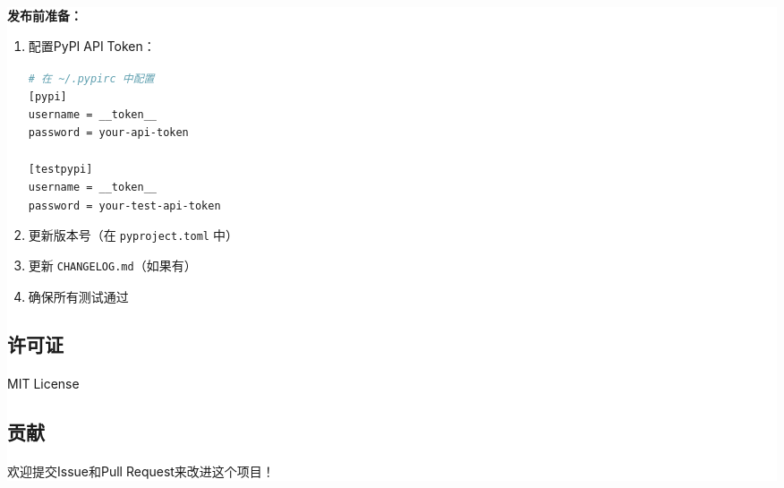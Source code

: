 **发布前准备：**

1. 配置PyPI API Token：
   ```bash
   # 在 ~/.pypirc 中配置
   [pypi]
   username = __token__
   password = your-api-token
   
   [testpypi]
   username = __token__
   password = your-test-api-token
   ```

2. 更新版本号（在 `pyproject.toml` 中）
3. 更新 `CHANGELOG.md`（如果有）
4. 确保所有测试通过

## 许可证

MIT License

## 贡献

欢迎提交Issue和Pull Request来改进这个项目！